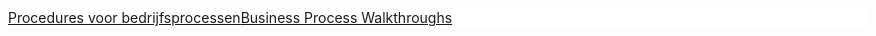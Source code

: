  [<span data-ttu-id="9de3d-245">Procedures voor bedrijfsprocessen</span><span class="sxs-lookup"><span data-stu-id="9de3d-245">Business Process Walkthroughs</span></span>](walkthrough-business-process-walkthroughs.md)
